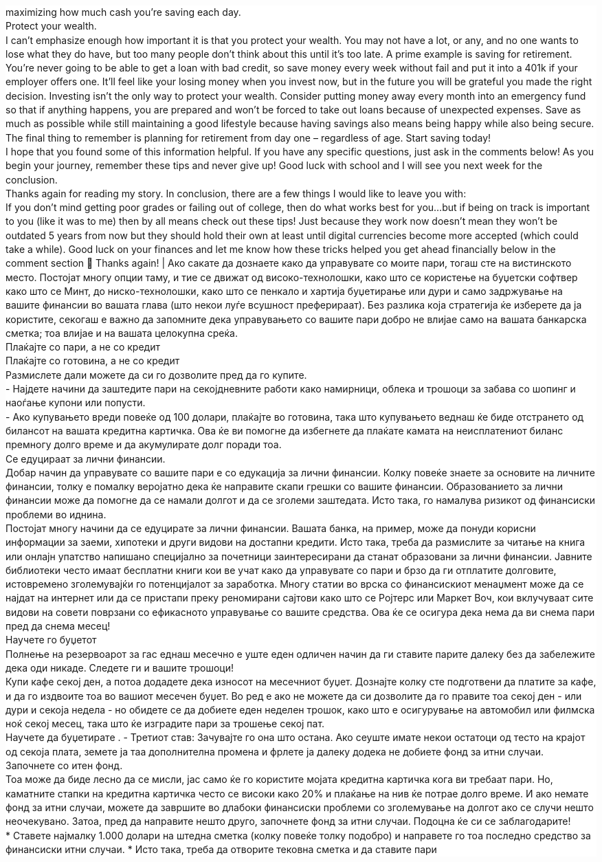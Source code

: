 maximizing how much cash you’re saving each day.<br/>Protect your wealth.<br/>I can’t emphasize enough how important it is that you protect your wealth. You may not have a lot, or any, and no one wants to lose what they do have, but too many people don’t think about this until it’s too late. A prime example is saving for retirement. You’re never going to be able to get a loan with bad credit, so save money every week without fail and put it into a 401k if your employer offers one. It’ll feel like your losing money when you invest now, but in the future you will be grateful you made the right decision. Investing isn’t the only way to protect your wealth. Consider putting money away every month into an emergency fund so that if anything happens, you are prepared and won’t be forced to take out loans because of unexpected expenses. Save as much as possible while still maintaining a good lifestyle because having savings also means being happy while also being secure. The final thing to remember is planning for retirement from day one – regardless of age. Start saving today!<br/>I hope that you found some of this information helpful. If you have any specific questions, just ask in the comments below! As you begin your journey, remember these tips and never give up! Good luck with school and I will see you next week for the conclusion.<br/>Thanks again for reading my story. In conclusion, there are a few things I would like to leave you with:<br/>If you don’t mind getting poor grades or failing out of college, then do what works best for you…but if being on track is important to you (like it was to me) then by all means check out these tips! Just because they work now doesn’t mean they won’t be outdated 5 years from now but they should hold their own at least until digital currencies become more accepted (which could take a while). Good luck on your finances and let me know how these tricks helped you get ahead financially below in the comment section 🙂 Thanks again! | Ако сакате да дознаете како да управувате со моите пари, тогаш сте на вистинското место. Постојат многу опции таму, и тие се движат од високо-технолошки, како што се користење на буџетски софтвер како што се Минт, до ниско-технолошки, како што се пенкало и хартија буџетирање или дури и само задржување на вашите финансии во вашата глава (што некои луѓе всушност преферираат). Без разлика која стратегија ќе изберете да ја користите, секогаш е важно да запомните дека управувањето со вашите пари добро не влијае само на вашата банкарска сметка; тоа влијае и на вашата целокупна среќа.<br/>Плаќајте со пари, а не со кредит<br/>Плаќајте со готовина, а не со кредит<br/>Размислете дали можете да си го дозволите пред да го купите.<br/>- Најдете начини да заштедите пари на секојдневните работи како намирници, облека и трошоци за забава со шопинг и наоѓање купони или попусти.<br/>- Ако купувањето вреди повеќе од 100 долари, плаќајте во готовина, така што купувањето веднаш ќе биде отстрането од билансот на вашата кредитна картичка. Ова ќе ви помогне да избегнете да плаќате камата на неисплатениот биланс премногу долго време и да акумулирате долг поради тоа.<br/>Се едуцираат за лични финансии.<br/>Добар начин да управувате со вашите пари е со едукација за лични финансии. Колку повеќе знаете за основите на личните финансии, толку е помалку веројатно дека ќе направите скапи грешки со вашите финансии. Образованието за лични финансии може да помогне да се намали долгот и да се зголеми заштедата. Исто така, го намалува ризикот од финансиски проблеми во иднина.<br/>Постојат многу начини да се едуцирате за лични финансии. Вашата банка, на пример, може да понуди корисни информации за заеми, хипотеки и други видови на достапни кредити. Исто така, треба да размислите за читање на книга или онлајн упатство напишано специјално за почетници заинтересирани да станат образовани за лични финансии. Јавните библиотеки често имаат бесплатни книги кои ве учат како да управувате со пари и брзо да ги отплатите долговите, истовремено зголемувајќи го потенцијалот за заработка. Многу статии во врска со финансискиот менаџмент може да се најдат на интернет или да се пристапи преку реномирани сајтови како што се Ројтерс или Маркет Воч, кои вклучуваат сите видови на совети поврзани со ефикасното управување со вашите средства. Ова ќе се осигура дека нема да ви снема пари пред да снема месец!<br/>Научете го буџетот<br/>Полнење на резервоарот за гас еднаш месечно е уште еден одличен начин да ги ставите парите далеку без да забележите дека оди никаде. Следете ги и вашите трошоци!<br/>Купи кафе секој ден, а потоа додадете дека износот на месечниот буџет. Дознајте колку сте подготвени да платите за кафе, и да го издвоите тоа во вашиот месечен буџет. Во ред е ако не можете да си дозволите да го правите тоа секој ден - или дури и секоја недела - но обидете се да добиете еден неделен трошок, како што е осигурување на автомобил или филмска ноќ секој месец, така што ќе изградите пари за трошење секој пат.<br/>Научете да буџетирате . - Третиот став: Зачувајте го она што остана. Ако сеуште имате некои остатоци од тесто на крајот од секоја плата, земете ја таа дополнителна промена и фрлете ја далеку додека не добиете фонд за итни случаи.<br/>Започнете со итен фонд.<br/>Тоа може да биде лесно да се мисли, јас само ќе го користите мојата кредитна картичка кога ви требаат пари. Но, каматните стапки на кредитна картичка често се високи како 20% и плаќање на нив ќе потрае долго време. И ако немате фонд за итни случаи, можете да завршите во длабоки финансиски проблеми со зголемување на долгот ако се случи нешто неочекувано. Затоа, пред да направите нешто друго, започнете фонд за итни случаи. Подоцна ќе си се заблагодарите!<br/>* Ставете најмалку 1.000 долари на штедна сметка (колку повеќе толку подобро) и направете го тоа последно средство за финансиски итни случаи. * Исто така, треба да отворите тековна сметка и да ставите пари